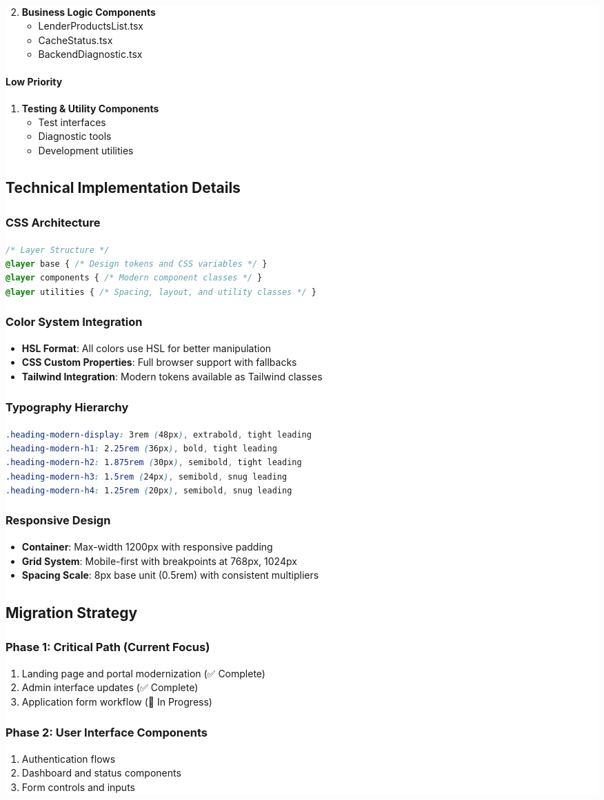 2. **Business Logic Components**
   - LenderProductsList.tsx
   - CacheStatus.tsx
   - BackendDiagnostic.tsx

#### Low Priority
1. **Testing & Utility Components**
   - Test interfaces
   - Diagnostic tools
   - Development utilities

## Technical Implementation Details

### CSS Architecture
```css
/* Layer Structure */
@layer base { /* Design tokens and CSS variables */ }
@layer components { /* Modern component classes */ }
@layer utilities { /* Spacing, layout, and utility classes */ }
```

### Color System Integration
- **HSL Format**: All colors use HSL for better manipulation
- **CSS Custom Properties**: Full browser support with fallbacks
- **Tailwind Integration**: Modern tokens available as Tailwind classes

### Typography Hierarchy
```css
.heading-modern-display: 3rem (48px), extrabold, tight leading
.heading-modern-h1: 2.25rem (36px), bold, tight leading  
.heading-modern-h2: 1.875rem (30px), semibold, tight leading
.heading-modern-h3: 1.5rem (24px), semibold, snug leading
.heading-modern-h4: 1.25rem (20px), semibold, snug leading
```

### Responsive Design
- **Container**: Max-width 1200px with responsive padding
- **Grid System**: Mobile-first with breakpoints at 768px, 1024px
- **Spacing Scale**: 8px base unit (0.5rem) with consistent multipliers

## Migration Strategy

### Phase 1: Critical Path (Current Focus)
1. Landing page and portal modernization (✅ Complete)
2. Admin interface updates (✅ Complete)
3. Application form workflow (🔄 In Progress)

### Phase 2: User Interface Components
1. Authentication flows
2. Dashboard and status components
3. Form controls and inputs
